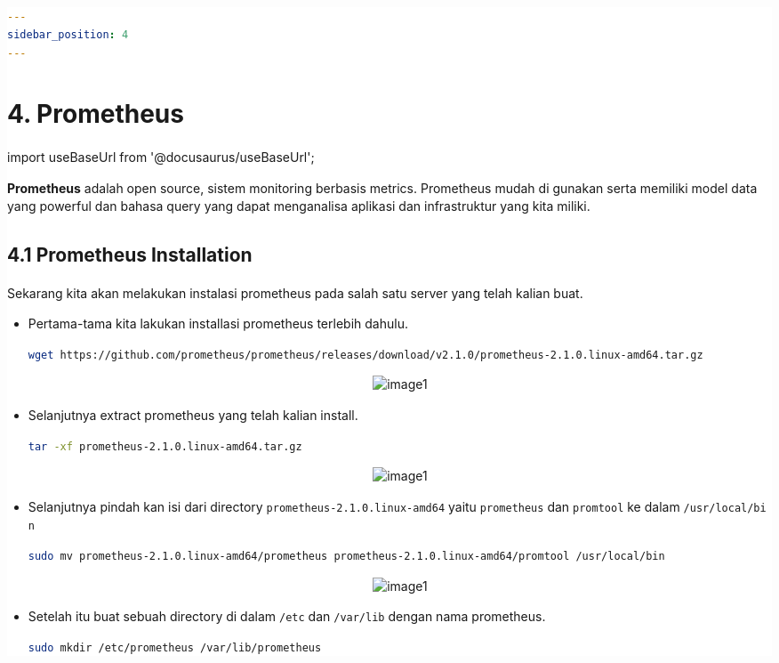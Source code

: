 ```yaml
---
sidebar_position: 4
---
```


# 4. Prometheus

import useBaseUrl from '@docusaurus/useBaseUrl';

**Prometheus** adalah open source, sistem monitoring berbasis metrics. Prometheus mudah di gunakan serta memiliki model data yang powerful dan bahasa query yang dapat menganalisa aplikasi dan infrastruktur yang kita miliki.

## 4.1 Prometheus Installation

Sekarang kita akan melakukan instalasi prometheus pada salah satu server yang telah kalian buat.

- Pertama-tama kita lakukan installasi prometheus terlebih dahulu.

  ```bash
  wget https://github.com/prometheus/prometheus/releases/download/v2.1.0/prometheus-2.1.0.linux-amd64.tar.gz
  ```

  <center>
  <img alt="image1" src={useBaseUrl('img/docs/mon12.png')} height="400px"/>
  </center>

- Selanjutnya extract prometheus yang telah kalian install.

  ```bash
  tar -xf prometheus-2.1.0.linux-amd64.tar.gz
  ```

  <center>
  <img alt="image1" src={useBaseUrl('img/docs/mon13.png')} height="400px"/>
  </center>

- Selanjutnya pindah kan isi dari directory `prometheus-2.1.0.linux-amd64` yaitu `prometheus` dan `promtool` ke dalam `/usr/local/bin`

  ```bash
  sudo mv prometheus-2.1.0.linux-amd64/prometheus prometheus-2.1.0.linux-amd64/promtool /usr/local/bin
  ```

  <center>
  <img alt="image1" src={useBaseUrl('img/docs/mon14.png')} height="400px"/>
  </center>

- Setelah itu buat sebuah directory di dalam `/etc` dan `/var/lib` dengan nama prometheus.

  ```bash
  sudo mkdir /etc/prometheus /var/lib/prometheus
  ```
